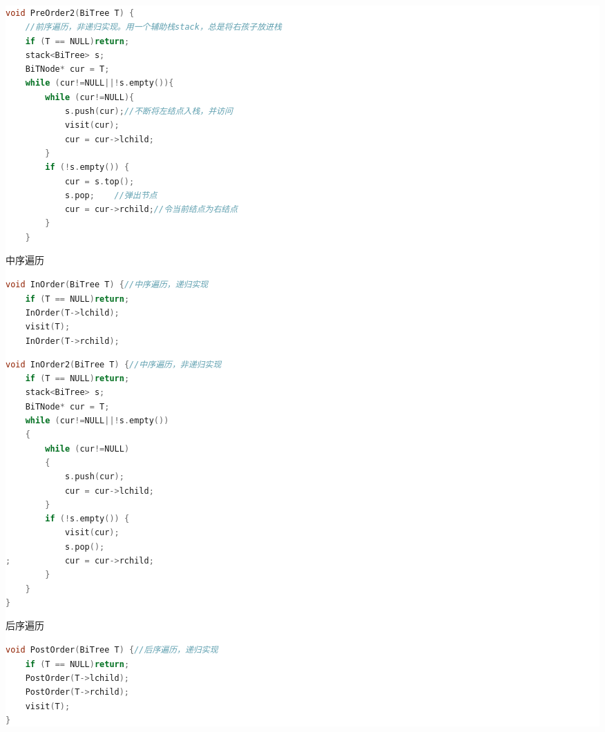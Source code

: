 ```c
void PreOrder2(BiTree T) {
	//前序遍历，非递归实现。用一个辅助栈stack，总是将右孩子放进栈
	if (T == NULL)return;
	stack<BiTree> s;
	BiTNode* cur = T;
	while (cur!=NULL||!s.empty()){
		while (cur!=NULL){
			s.push(cur);//不断将左结点入栈，并访问
			visit(cur);
			cur = cur->lchild;
		}
		if (!s.empty()) {
			cur = s.top();
			s.pop;    //弹出节点
			cur = cur->rchild;//令当前结点为右结点
		}
	}
```

中序遍历

```c
void InOrder(BiTree T) {//中序遍历，递归实现
	if (T == NULL)return;
	InOrder(T->lchild);
	visit(T);
	InOrder(T->rchild);
```

```c
void InOrder2(BiTree T) {//中序遍历，非递归实现
	if (T == NULL)return;
	stack<BiTree> s;
	BiTNode* cur = T;
	while (cur!=NULL||!s.empty())
	{
		while (cur!=NULL)
		{
			s.push(cur);
			cur = cur->lchild;
		}
		if (!s.empty()) {
			visit(cur);
			s.pop();
;			cur = cur->rchild;
		}
	}
}
```

后序遍历

```c
void PostOrder(BiTree T) {//后序遍历，递归实现
	if (T == NULL)return;
	PostOrder(T->lchild);
	PostOrder(T->rchild);
	visit(T);
}
```
